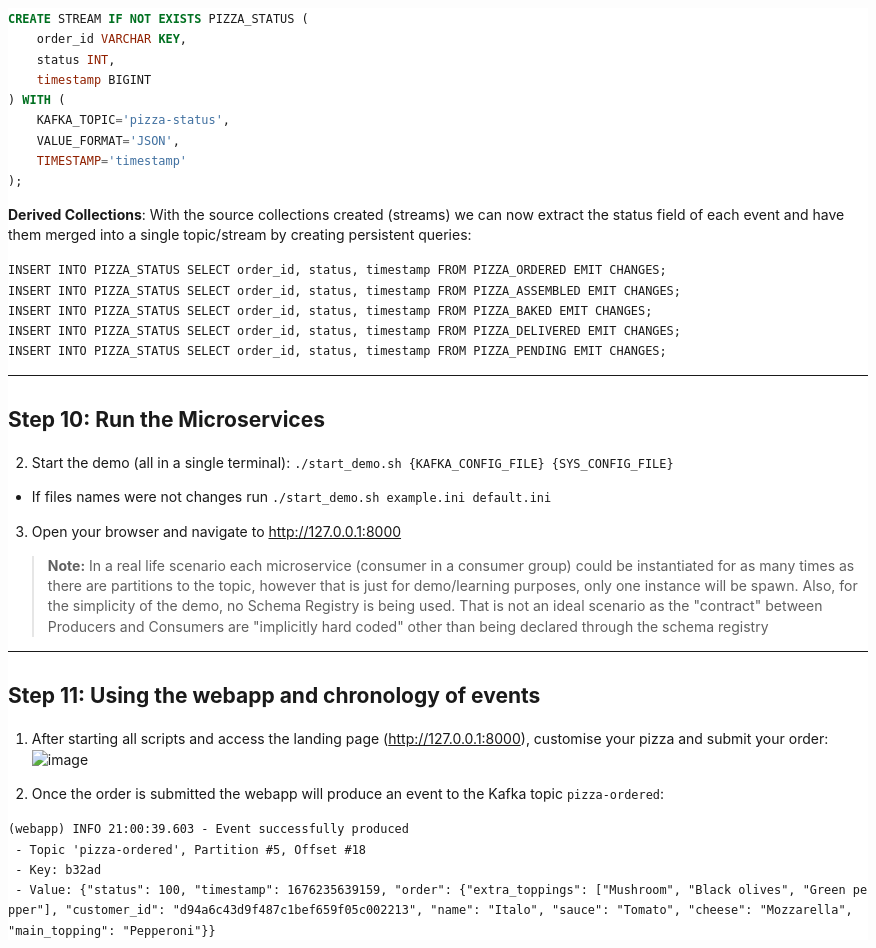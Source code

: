 ```SQL
CREATE STREAM IF NOT EXISTS PIZZA_STATUS (
    order_id VARCHAR KEY,
    status INT,
    timestamp BIGINT
) WITH (
    KAFKA_TOPIC='pizza-status',
    VALUE_FORMAT='JSON',
    TIMESTAMP='timestamp'
);
```

**Derived Collections**: With the source collections created (streams) we can now extract the status field of each event and have them merged into a single topic/stream by creating persistent queries:
```
INSERT INTO PIZZA_STATUS SELECT order_id, status, timestamp FROM PIZZA_ORDERED EMIT CHANGES;
INSERT INTO PIZZA_STATUS SELECT order_id, status, timestamp FROM PIZZA_ASSEMBLED EMIT CHANGES;
INSERT INTO PIZZA_STATUS SELECT order_id, status, timestamp FROM PIZZA_BAKED EMIT CHANGES;
INSERT INTO PIZZA_STATUS SELECT order_id, status, timestamp FROM PIZZA_DELIVERED EMIT CHANGES;
INSERT INTO PIZZA_STATUS SELECT order_id, status, timestamp FROM PIZZA_PENDING EMIT CHANGES;
```


***
## <a name="step-10"></a>Step 10: Run the Microservices



2. Start the demo (all in a single terminal): ```./start_demo.sh {KAFKA_CONFIG_FILE} {SYS_CONFIG_FILE}```
- If files names were not changes run ```./start_demo.sh example.ini default.ini```

3. Open your browser and navigate to http://127.0.0.1:8000

>**Note:** In a real life scenario each microservice (consumer in a consumer group) could be instantiated for as many times as there are partitions to the topic, however that is just for demo/learning purposes, only one instance will be spawn. Also, for the simplicity of the demo, no Schema Registry is being used. That is not an ideal scenario as the "contract" between Producers and Consumers are "implicitly hard coded" other than being declared through the schema registry

***

## <a name="step-11"></a>Step 11: Using the webapp and chronology of events


1. After starting all scripts and access the landing page (http://127.0.0.1:8000), customise your pizza and submit your order:
![image](static/images/docs/webapp_menu.png)

2. Once the order is submitted the webapp will produce an event to the Kafka topic ```pizza-ordered```:
```
(webapp) INFO 21:00:39.603 - Event successfully produced
 - Topic 'pizza-ordered', Partition #5, Offset #18
 - Key: b32ad
 - Value: {"status": 100, "timestamp": 1676235639159, "order": {"extra_toppings": ["Mushroom", "Black olives", "Green pepper"], "customer_id": "d94a6c43d9f487c1bef659f05c002213", "name": "Italo", "sauce": "Tomato", "cheese": "Mozzarella", "main_topping": "Pepperoni"}}
 ```
